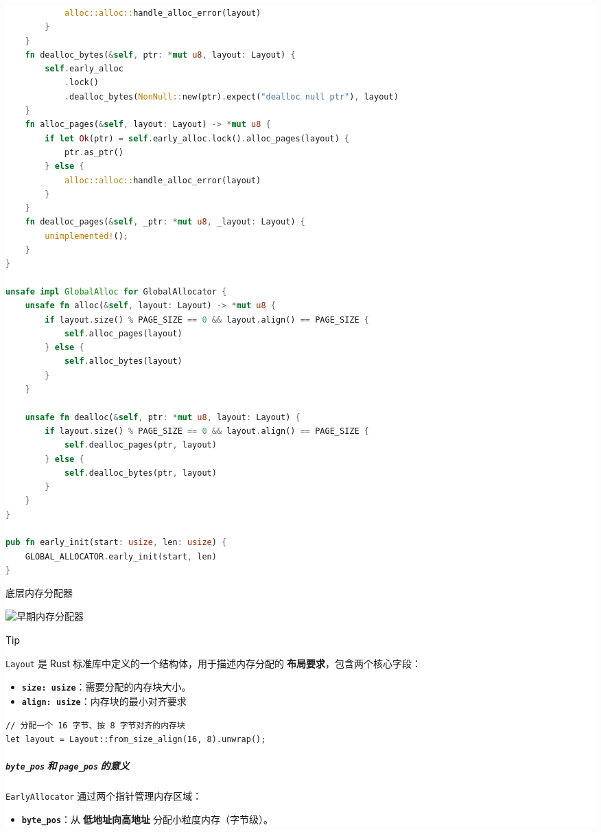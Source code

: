 ```rust
            alloc::alloc::handle_alloc_error(layout)
        }
    }
    fn dealloc_bytes(&self, ptr: *mut u8, layout: Layout) {
        self.early_alloc
            .lock()
            .dealloc_bytes(NonNull::new(ptr).expect("dealloc null ptr"), layout)
    }
    fn alloc_pages(&self, layout: Layout) -> *mut u8 {
        if let Ok(ptr) = self.early_alloc.lock().alloc_pages(layout) {
            ptr.as_ptr()
        } else {
            alloc::alloc::handle_alloc_error(layout)
        }
    }
    fn dealloc_pages(&self, _ptr: *mut u8, _layout: Layout) {
        unimplemented!();
    }
}

unsafe impl GlobalAlloc for GlobalAllocator {
    unsafe fn alloc(&self, layout: Layout) -> *mut u8 {
        if layout.size() % PAGE_SIZE == 0 && layout.align() == PAGE_SIZE {
            self.alloc_pages(layout)
        } else {
            self.alloc_bytes(layout)
        }
    }

    unsafe fn dealloc(&self, ptr: *mut u8, layout: Layout) {
        if layout.size() % PAGE_SIZE == 0 && layout.align() == PAGE_SIZE {
            self.dealloc_pages(ptr, layout)
        } else {
            self.dealloc_bytes(ptr, layout)
        }
    }
}

pub fn early_init(start: usize, len: usize) {
    GLOBAL_ALLOCATOR.early_init(start, len)
}
```

底层内存分配器

![早期内存分配器](https://oslearning365.github.io/arceos-tutorial-book/img/%E6%97%A9%E6%9C%9F%E5%86%85%E5%AD%98%E5%88%86%E9%85%8D%E5%99%A8.svg)

> [!TIP]
>
> `Layout` 是 Rust 标准库中定义的一个结构体，用于描述内存分配的 **布局要求**，包含两个核心字段：
>
> - **`size: usize`**：需要分配的内存块大小。
> - **`align: usize`**：内存块的最小对齐要求
>
> ``` 
> // 分配一个 16 字节、按 8 字节对齐的内存块
> let layout = Layout::from_size_align(16, 8).unwrap();
> ```
>
> ##### `byte_pos` 和 `page_pos` 的意义
>
> `EarlyAllocator` 通过两个指针管理内存区域：
>
> - **`byte_pos`**：从 **低地址向高地址** 分配小粒度内存（字节级）。